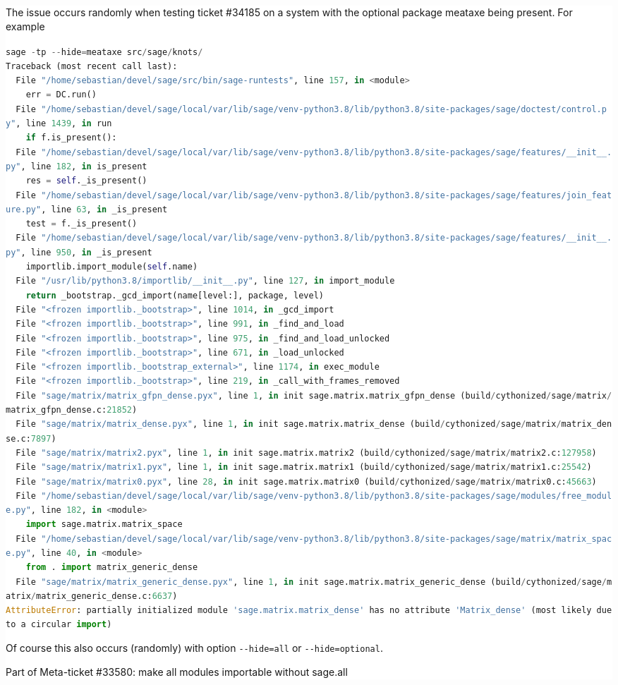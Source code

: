 The issue occurs randomly when testing ticket #34185 on a system with the optional package meataxe being present. For example

```python
sage -tp --hide=meataxe src/sage/knots/
Traceback (most recent call last):
  File "/home/sebastian/devel/sage/src/bin/sage-runtests", line 157, in <module>
    err = DC.run()
  File "/home/sebastian/devel/sage/local/var/lib/sage/venv-python3.8/lib/python3.8/site-packages/sage/doctest/control.py", line 1439, in run
    if f.is_present():
  File "/home/sebastian/devel/sage/local/var/lib/sage/venv-python3.8/lib/python3.8/site-packages/sage/features/__init__.py", line 182, in is_present
    res = self._is_present()
  File "/home/sebastian/devel/sage/local/var/lib/sage/venv-python3.8/lib/python3.8/site-packages/sage/features/join_feature.py", line 63, in _is_present
    test = f._is_present()
  File "/home/sebastian/devel/sage/local/var/lib/sage/venv-python3.8/lib/python3.8/site-packages/sage/features/__init__.py", line 950, in _is_present
    importlib.import_module(self.name)
  File "/usr/lib/python3.8/importlib/__init__.py", line 127, in import_module
    return _bootstrap._gcd_import(name[level:], package, level)
  File "<frozen importlib._bootstrap>", line 1014, in _gcd_import
  File "<frozen importlib._bootstrap>", line 991, in _find_and_load
  File "<frozen importlib._bootstrap>", line 975, in _find_and_load_unlocked
  File "<frozen importlib._bootstrap>", line 671, in _load_unlocked
  File "<frozen importlib._bootstrap_external>", line 1174, in exec_module
  File "<frozen importlib._bootstrap>", line 219, in _call_with_frames_removed
  File "sage/matrix/matrix_gfpn_dense.pyx", line 1, in init sage.matrix.matrix_gfpn_dense (build/cythonized/sage/matrix/matrix_gfpn_dense.c:21852)
  File "sage/matrix/matrix_dense.pyx", line 1, in init sage.matrix.matrix_dense (build/cythonized/sage/matrix/matrix_dense.c:7897)
  File "sage/matrix/matrix2.pyx", line 1, in init sage.matrix.matrix2 (build/cythonized/sage/matrix/matrix2.c:127958)
  File "sage/matrix/matrix1.pyx", line 1, in init sage.matrix.matrix1 (build/cythonized/sage/matrix/matrix1.c:25542)
  File "sage/matrix/matrix0.pyx", line 28, in init sage.matrix.matrix0 (build/cythonized/sage/matrix/matrix0.c:45663)
  File "/home/sebastian/devel/sage/local/var/lib/sage/venv-python3.8/lib/python3.8/site-packages/sage/modules/free_module.py", line 182, in <module>
    import sage.matrix.matrix_space
  File "/home/sebastian/devel/sage/local/var/lib/sage/venv-python3.8/lib/python3.8/site-packages/sage/matrix/matrix_space.py", line 40, in <module>
    from . import matrix_generic_dense
  File "sage/matrix/matrix_generic_dense.pyx", line 1, in init sage.matrix.matrix_generic_dense (build/cythonized/sage/matrix/matrix_generic_dense.c:6637)
AttributeError: partially initialized module 'sage.matrix.matrix_dense' has no attribute 'Matrix_dense' (most likely due to a circular import)
```

Of course this also occurs (randomly) with option `--hide=all` or `--hide=optional`.

Part of Meta-ticket #33580: make all modules importable without sage.all
